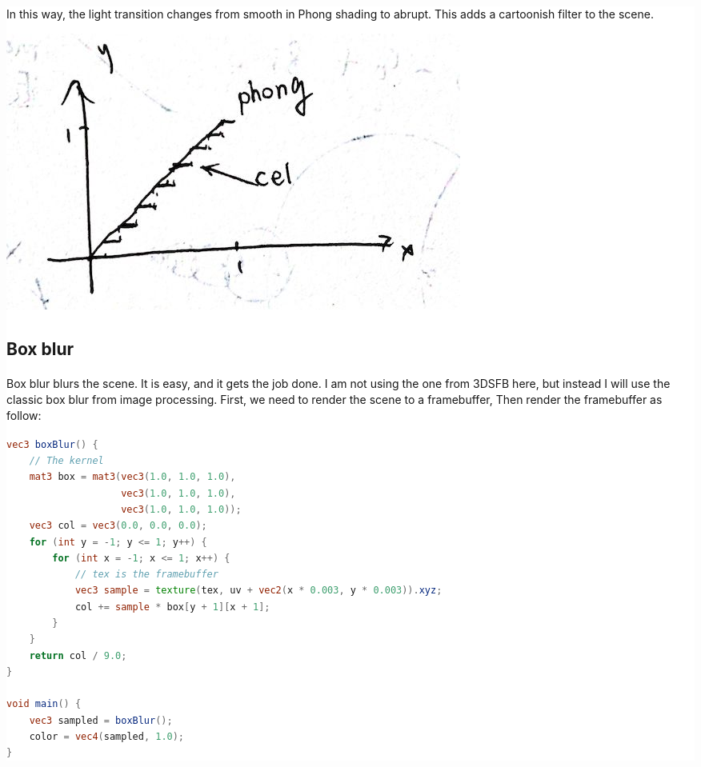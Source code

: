 In this way, the light transition changes from smooth in Phong shading to abrupt. This adds a cartoonish filter to the scene.

![Graph](/assets/sfb/celgraph.jpg)

## Box blur

Box blur blurs the scene. It is easy, and it gets the job done. I am not using the one from 3DSFB here, but instead I will use the classic box blur from image processing. First, we need to render the scene to a framebuffer, Then render the framebuffer as follow:

```glsl
vec3 boxBlur() {
    // The kernel
    mat3 box = mat3(vec3(1.0, 1.0, 1.0),
                    vec3(1.0, 1.0, 1.0),
                    vec3(1.0, 1.0, 1.0));
    vec3 col = vec3(0.0, 0.0, 0.0);
    for (int y = -1; y <= 1; y++) {
        for (int x = -1; x <= 1; x++) {
            // tex is the framebuffer
            vec3 sample = texture(tex, uv + vec2(x * 0.003, y * 0.003)).xyz;
            col += sample * box[y + 1][x + 1];
        }
    }
    return col / 9.0;
}

void main() {
    vec3 sampled = boxBlur();
    color = vec4(sampled, 1.0);
}
```
